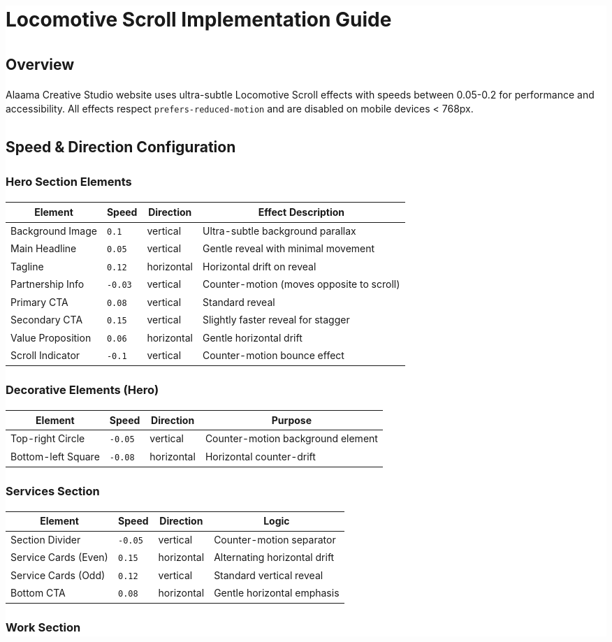 # Locomotive Scroll Implementation Guide

## Overview
Alaama Creative Studio website uses ultra-subtle Locomotive Scroll effects with speeds between 0.05-0.2 for performance and accessibility. All effects respect `prefers-reduced-motion` and are disabled on mobile devices < 768px.

## Speed & Direction Configuration

### Hero Section Elements

| Element | Speed | Direction | Effect Description |
|---------|-------|-----------|-------------------|
| Background Image | `0.1` | vertical | Ultra-subtle background parallax |
| Main Headline | `0.05` | vertical | Gentle reveal with minimal movement |
| Tagline | `0.12` | horizontal | Horizontal drift on reveal |
| Partnership Info | `-0.03` | vertical | Counter-motion (moves opposite to scroll) |
| Primary CTA | `0.08` | vertical | Standard reveal |
| Secondary CTA | `0.15` | vertical | Slightly faster reveal for stagger |
| Value Proposition | `0.06` | horizontal | Gentle horizontal drift |
| Scroll Indicator | `-0.1` | vertical | Counter-motion bounce effect |

### Decorative Elements (Hero)

| Element | Speed | Direction | Purpose |
|---------|-------|-----------|---------|
| Top-right Circle | `-0.05` | vertical | Counter-motion background element |
| Bottom-left Square | `-0.08` | horizontal | Horizontal counter-drift |

### Services Section

| Element | Speed | Direction | Logic |
|---------|-------|-----------|--------|
| Section Divider | `-0.05` | vertical | Counter-motion separator |
| Service Cards (Even) | `0.15` | horizontal | Alternating horizontal drift |
| Service Cards (Odd) | `0.12` | vertical | Standard vertical reveal |
| Bottom CTA | `0.08` | horizontal | Gentle horizontal emphasis |

### Work Section
